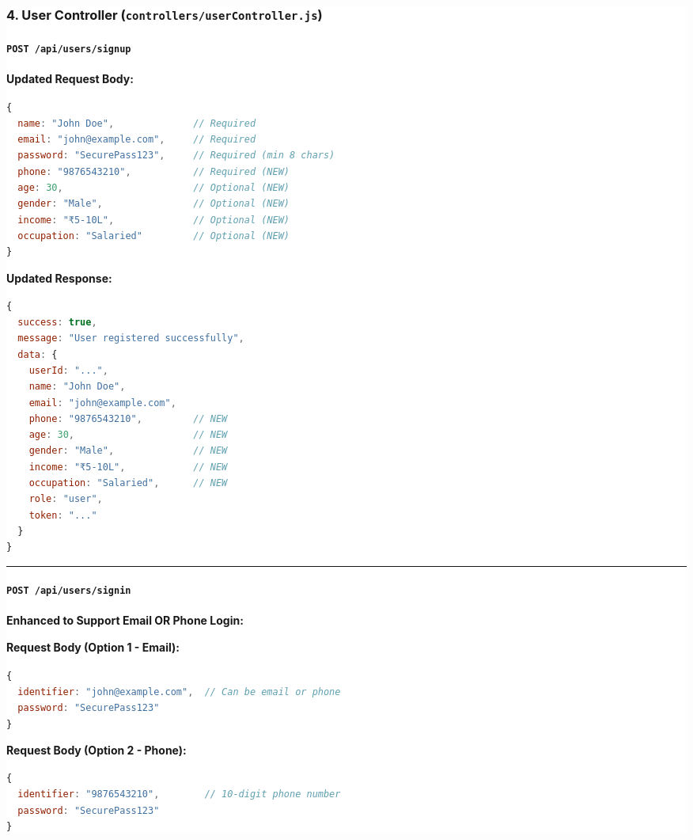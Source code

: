 
### 4. **User Controller** (`controllers/userController.js`)

#### `POST /api/users/signup`
**Updated Request Body:**
```javascript
{
  name: "John Doe",              // Required
  email: "john@example.com",     // Required
  password: "SecurePass123",     // Required (min 8 chars)
  phone: "9876543210",           // Required (NEW)
  age: 30,                       // Optional (NEW)
  gender: "Male",                // Optional (NEW)
  income: "₹5-10L",              // Optional (NEW)
  occupation: "Salaried"         // Optional (NEW)
}
```

**Updated Response:**
```javascript
{
  success: true,
  message: "User registered successfully",
  data: {
    userId: "...",
    name: "John Doe",
    email: "john@example.com",
    phone: "9876543210",         // NEW
    age: 30,                     // NEW
    gender: "Male",              // NEW
    income: "₹5-10L",            // NEW
    occupation: "Salaried",      // NEW
    role: "user",
    token: "..."
  }
}
```

---

#### `POST /api/users/signin`
**Enhanced to Support Email OR Phone Login:**

**Request Body (Option 1 - Email):**
```javascript
{
  identifier: "john@example.com",  // Can be email or phone
  password: "SecurePass123"
}
```

**Request Body (Option 2 - Phone):**
```javascript
{
  identifier: "9876543210",        // 10-digit phone number
  password: "SecurePass123"
}
```
